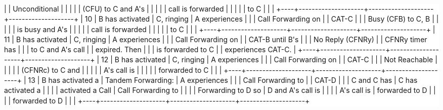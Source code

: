 |    | Unconditional      |                    |                    |
|    | (CFU) to C and A's |                    |                    |
|    | call is forwarded  |                    |                    |
|    | to C               |                    |                    |
+----+--------------------+--------------------+--------------------+
| 10 | B has activated    | C, ringing         | A experiences      |
|    | Call Forwarding on |                    | CAT-C              |
|    | Busy (CFB) to C, B |                    |                    |
|    | is busy and A's    |                    |                    |
|    | call is forwarded  |                    |                    |
|    | to C               |                    |                    |
+----+--------------------+--------------------+--------------------+
| 11 | B has activated    | C, ringing         | A experiences      |
|    | Call Forwarding on |                    | CAT-B until B's    |
|    | No Reply (CFNRy)   |                    | CFNRy timer has    |
|    | to C and A's call  |                    | expired. Then      |
|    | is forwarded to C  |                    | experiences CAT-C. |
+----+--------------------+--------------------+--------------------+
| 12 | B has activated    | C, ringing         | A experiences      |
|    | Call Forwarding on |                    | CAT-C              |
|    | Not Reachable      |                    |                    |
|    | (CFNRc) to C and   |                    |                    |
|    | A's call is        |                    |                    |
|    | forwarded to C     |                    |                    |
+----+--------------------+--------------------+--------------------+
| 13 | B has activated a  | Tandem Forwarding: | A experiences      |
|    | Call Forwarding to |                    | CAT-D              |
|    | C and C has        | C has activated a  |                    |
|    | activated a Call   | Call Forwarding to |                    |
|    | Forwarding to D so | D and A's call is  |                    |
|    | A's call is        | forwarded to D     |                    |
|    | forwarded to D     |                    |                    |
+----+--------------------+--------------------+--------------------+
